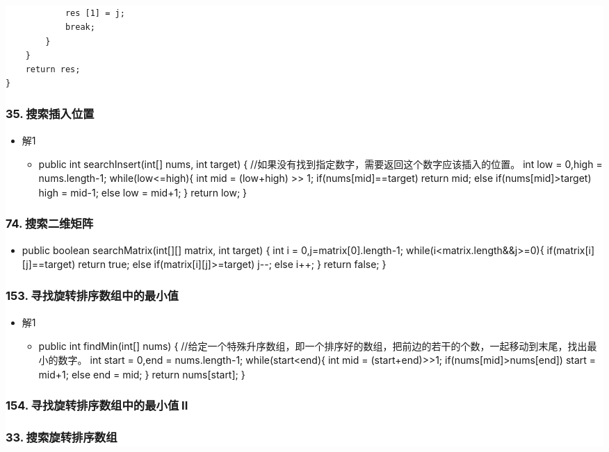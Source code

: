                 res [1] = j;
                break;
            }
        }
        return res;
    }

###  35. 搜索插入位置

- 解1

	- public int searchInsert(int[] nums, int target) {
        //如果没有找到指定数字，需要返回这个数字应该插入的位置。
        int low = 0,high = nums.length-1;
        while(low<=high){
            int mid = (low+high) >> 1;
            if(nums[mid]==target) return mid;
            else if(nums[mid]>target) high = mid-1;
            else low = mid+1;
        }
        return low;
    }

### 74. 搜索二维矩阵

- public boolean searchMatrix(int[][] matrix, int target) {
      int i = 0,j=matrix[0].length-1;
      while(i<matrix.length&&j>=0){
        if(matrix[i][j]==target) return true;
        else if(matrix[i][j]>=target) j--;
        else i++;
      }
      return false;
    }

###  153. 寻找旋转排序数组中的最小值

-  解1

	-  public int findMin(int[] nums) {
        //给定一个特殊升序数组，即一个排序好的数组，把前边的若干的个数，一起移动到末尾，找出最小的数字。
        int start = 0,end = nums.length-1;
        while(start<end){
            int mid = (start+end)>>1;
            if(nums[mid]>nums[end]) start = mid+1;
            else end = mid;
        }
        return nums[start];
    }

### 154. 寻找旋转排序数组中的最小值 II

### 33. 搜索旋转排序数组
